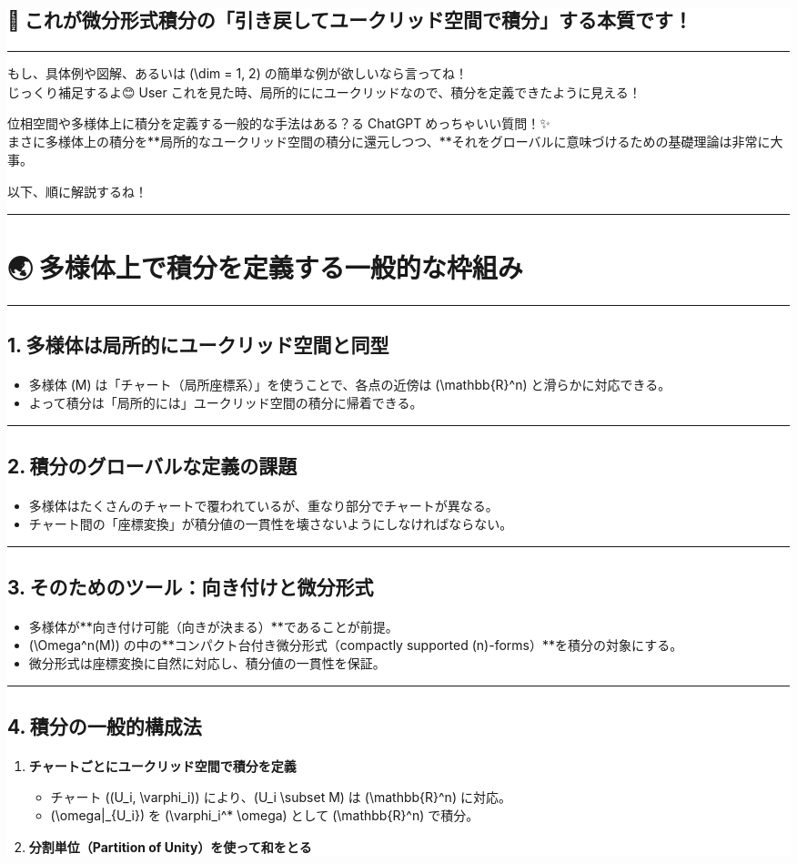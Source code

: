## 🎯 これが微分形式積分の「引き戻してユークリッド空間で積分」する本質です！

---

もし、具体例や図解、あるいは \(\dim = 1, 2\) の簡単な例が欲しいなら言ってね！  
じっくり補足するよ😊
User
これを見た時、局所的ににユークリッドなので、積分を定義できたように見える！

位相空間や多様体上に積分を定義する一般的な手法はある？る
ChatGPT
めっちゃいい質問！✨  
まさに多様体上の積分を**局所的なユークリッド空間の積分に還元しつつ、**それをグローバルに意味づけるための基礎理論は非常に大事。

以下、順に解説するね！

---

# 🌏 多様体上で積分を定義する一般的な枠組み

---

## 1. 多様体は局所的にユークリッド空間と同型

- 多様体 \(M\) は「チャート（局所座標系）」を使うことで、各点の近傍は \(\mathbb{R}^n\) と滑らかに対応できる。
- よって積分は「局所的には」ユークリッド空間の積分に帰着できる。

---

## 2. 積分のグローバルな定義の課題

- 多様体はたくさんのチャートで覆われているが、重なり部分でチャートが異なる。
- チャート間の「座標変換」が積分値の一貫性を壊さないようにしなければならない。

---

## 3. そのためのツール：**向き付けと微分形式**

- 多様体が**向き付け可能（向きが決まる）**であることが前提。
- \(\Omega^n(M)\) の中の**コンパクト台付き微分形式（compactly supported \(n\)-forms）**を積分の対象にする。
- 微分形式は座標変換に自然に対応し、積分値の一貫性を保証。

---

## 4. 積分の一般的構成法

1. **チャートごとにユークリッド空間で積分を定義**

   - チャート \((U_i, \varphi_i)\) により、\(U_i \subset M\) は \(\mathbb{R}^n\) に対応。
   - \(\omega|_{U_i}\) を \(\varphi_i^* \omega\) として \(\mathbb{R}^n\) で積分。

2. **分割単位（Partition of Unity）を使って和をとる**
